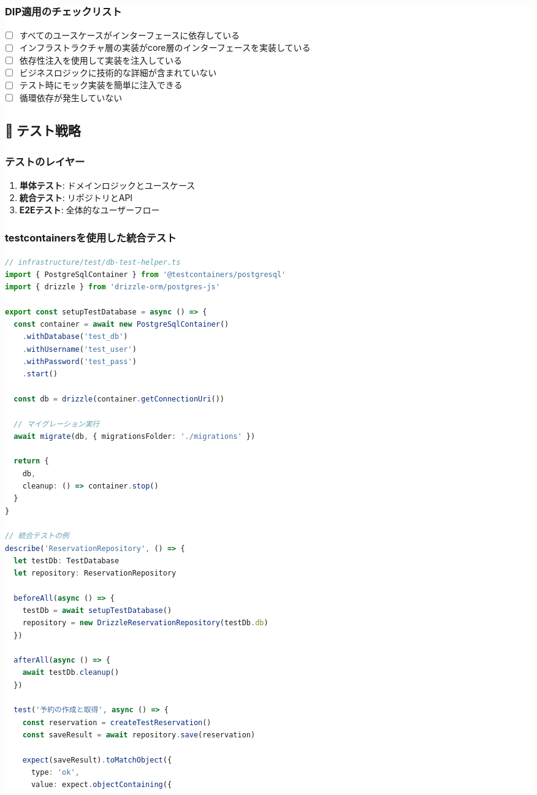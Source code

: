 ### DIP適用のチェックリスト

- [ ] すべてのユースケースがインターフェースに依存している
- [ ] インフラストラクチャ層の実装がcore層のインターフェースを実装している
- [ ] 依存性注入を使用して実装を注入している
- [ ] ビジネスロジックに技術的な詳細が含まれていない
- [ ] テスト時にモック実装を簡単に注入できる
- [ ] 循環依存が発生していない

## 🧪 テスト戦略

### テストのレイヤー

1. **単体テスト**: ドメインロジックとユースケース
2. **統合テスト**: リポジトリとAPI
3. **E2Eテスト**: 全体的なユーザーフロー

### testcontainersを使用した統合テスト

```typescript
// infrastructure/test/db-test-helper.ts
import { PostgreSqlContainer } from '@testcontainers/postgresql'
import { drizzle } from 'drizzle-orm/postgres-js'

export const setupTestDatabase = async () => {
  const container = await new PostgreSqlContainer()
    .withDatabase('test_db')
    .withUsername('test_user')
    .withPassword('test_pass')
    .start()

  const db = drizzle(container.getConnectionUri())
  
  // マイグレーション実行
  await migrate(db, { migrationsFolder: './migrations' })
  
  return {
    db,
    cleanup: () => container.stop()
  }
}

// 統合テストの例
describe('ReservationRepository', () => {
  let testDb: TestDatabase
  let repository: ReservationRepository

  beforeAll(async () => {
    testDb = await setupTestDatabase()
    repository = new DrizzleReservationRepository(testDb.db)
  })

  afterAll(async () => {
    await testDb.cleanup()
  })

  test('予約の作成と取得', async () => {
    const reservation = createTestReservation()
    const saveResult = await repository.save(reservation)
    
    expect(saveResult).toMatchObject({
      type: 'ok',
      value: expect.objectContaining({
```